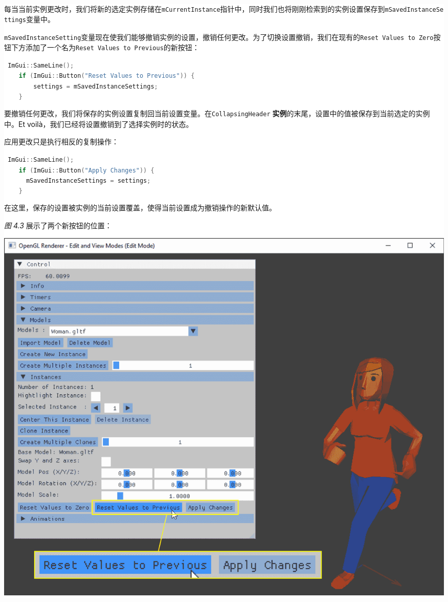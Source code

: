 每当当前实例更改时，我们将新的选定实例存储在`mCurrentInstance`指针中，同时我们也将刚刚检索到的实例设置保存到`mSavedInstanceSettings`变量中。

`mSavedInstanceSetting`变量现在使我们能够撤销实例的设置，撤销任何更改。为了切换设置撤销，我们在现有的`Reset Values to Zero`按钮下方添加了一个名为`Reset Values to Previous`的新按钮：

```cpp
 ImGui::SameLine();
    if (ImGui::Button("Reset Values to Previous")) {
        settings = mSavedInstanceSettings;
    } 
```

要撤销任何更改，我们将保存的实例设置复制回当前设置变量。在`CollapsingHeader` **实例**的末尾，设置中的值被保存到当前选定的实例中。Et voilà，我们已经将设置撤销到了选择实例时的状态。

应用更改只是执行相反的复制操作：

```cpp
 ImGui::SameLine();
    if (ImGui::Button("Apply Changes")) {
      mSavedInstanceSettings = settings;
    } 
```

在这里，保存的设置被实例的当前设置覆盖，使得当前设置成为撤销操作的新默认值。

*图 4.3* 展示了两个新按钮的位置：

![图 4.3](img/Figure_4.3_B22428.png)
